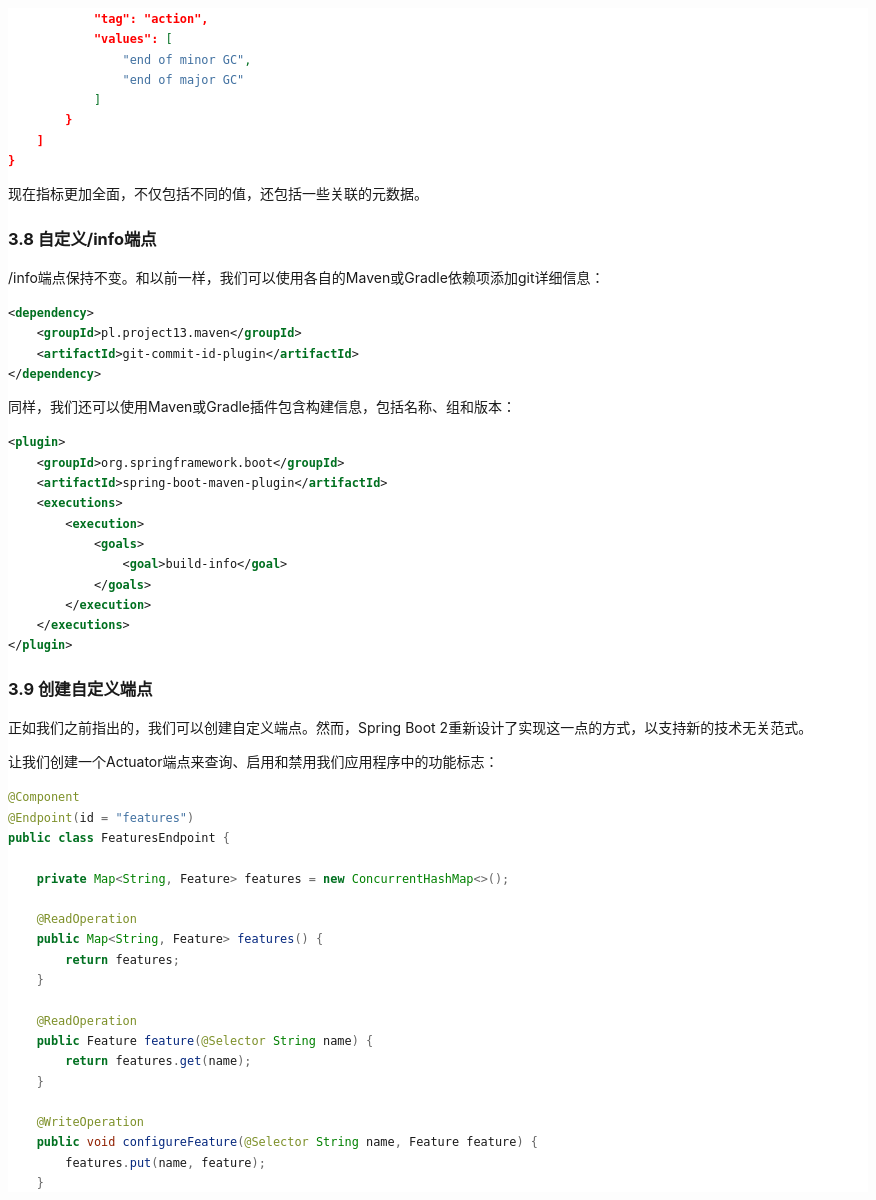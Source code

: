 ```json
			"tag": "action",
			"values": [
				"end of minor GC",
				"end of major GC"
			]
		}
	]
}
```

现在指标更加全面，不仅包括不同的值，还包括一些关联的元数据。

### 3.8 自定义/info端点

/info端点保持不变。和以前一样，我们可以使用各自的Maven或Gradle依赖项添加git详细信息：

```xml
<dependency>
    <groupId>pl.project13.maven</groupId>
    <artifactId>git-commit-id-plugin</artifactId>
</dependency>
```

同样，我们还可以使用Maven或Gradle插件包含构建信息，包括名称、组和版本：

```xml
<plugin>
    <groupId>org.springframework.boot</groupId>
    <artifactId>spring-boot-maven-plugin</artifactId>
    <executions>
        <execution>
            <goals>
                <goal>build-info</goal>
            </goals>
        </execution>
    </executions>
</plugin>
```

### 3.9 创建自定义端点

正如我们之前指出的，我们可以创建自定义端点。然而，Spring Boot 2重新设计了实现这一点的方式，以支持新的技术无关范式。

让我们创建一个Actuator端点来查询、启用和禁用我们应用程序中的功能标志：

```java
@Component
@Endpoint(id = "features")
public class FeaturesEndpoint {

	private Map<String, Feature> features = new ConcurrentHashMap<>();

	@ReadOperation
	public Map<String, Feature> features() {
		return features;
	}

	@ReadOperation
	public Feature feature(@Selector String name) {
		return features.get(name);
	}

	@WriteOperation
	public void configureFeature(@Selector String name, Feature feature) {
		features.put(name, feature);
	}

```